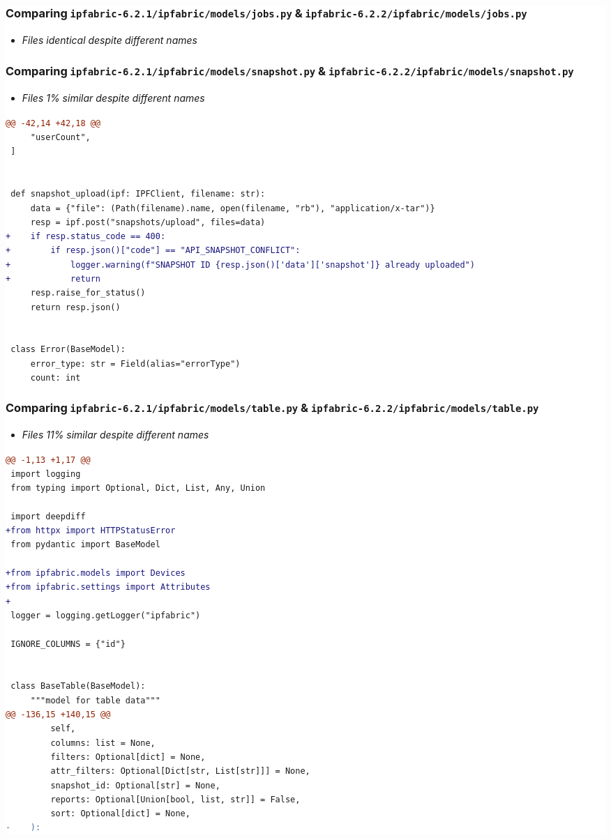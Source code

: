 ### Comparing `ipfabric-6.2.1/ipfabric/models/jobs.py` & `ipfabric-6.2.2/ipfabric/models/jobs.py`

 * *Files identical despite different names*

### Comparing `ipfabric-6.2.1/ipfabric/models/snapshot.py` & `ipfabric-6.2.2/ipfabric/models/snapshot.py`

 * *Files 1% similar despite different names*

```diff
@@ -42,14 +42,18 @@
     "userCount",
 ]
 
 
 def snapshot_upload(ipf: IPFClient, filename: str):
     data = {"file": (Path(filename).name, open(filename, "rb"), "application/x-tar")}
     resp = ipf.post("snapshots/upload", files=data)
+    if resp.status_code == 400:
+        if resp.json()["code"] == "API_SNAPSHOT_CONFLICT":
+            logger.warning(f"SNAPSHOT ID {resp.json()['data']['snapshot']} already uploaded")
+            return
     resp.raise_for_status()
     return resp.json()
 
 
 class Error(BaseModel):
     error_type: str = Field(alias="errorType")
     count: int
```

### Comparing `ipfabric-6.2.1/ipfabric/models/table.py` & `ipfabric-6.2.2/ipfabric/models/table.py`

 * *Files 11% similar despite different names*

```diff
@@ -1,13 +1,17 @@
 import logging
 from typing import Optional, Dict, List, Any, Union
 
 import deepdiff
+from httpx import HTTPStatusError
 from pydantic import BaseModel
 
+from ipfabric.models import Devices
+from ipfabric.settings import Attributes
+
 logger = logging.getLogger("ipfabric")
 
 IGNORE_COLUMNS = {"id"}
 
 
 class BaseTable(BaseModel):
     """model for table data"""
@@ -136,15 +140,15 @@
         self,
         columns: list = None,
         filters: Optional[dict] = None,
         attr_filters: Optional[Dict[str, List[str]]] = None,
         snapshot_id: Optional[str] = None,
         reports: Optional[Union[bool, list, str]] = False,
         sort: Optional[dict] = None,
-    ):
```